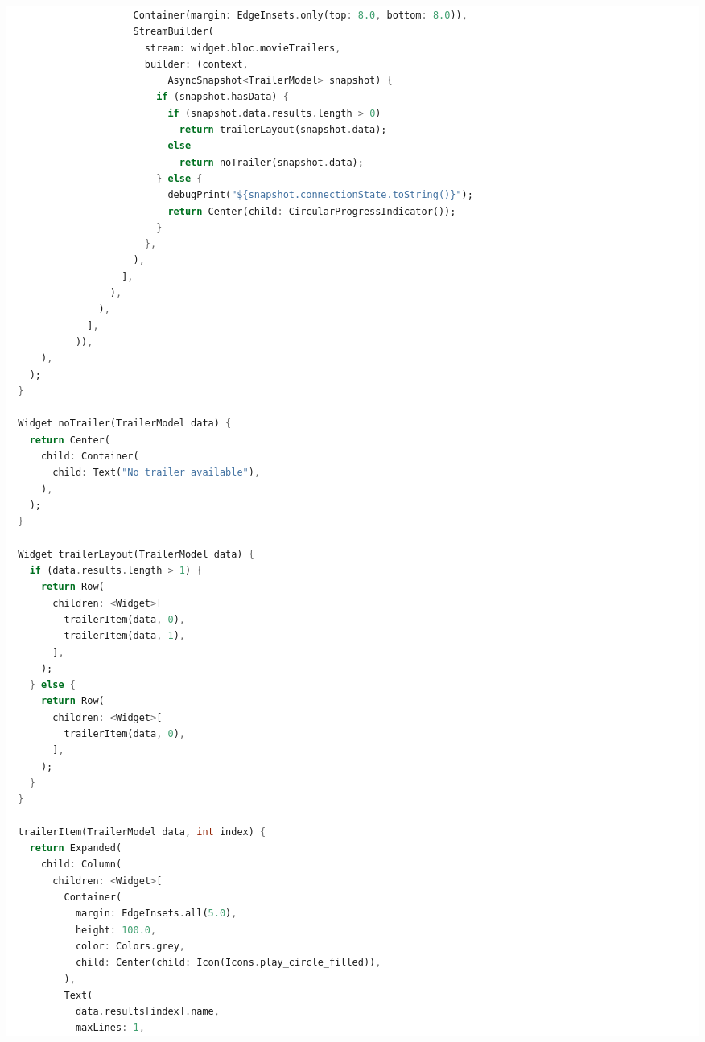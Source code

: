 ```dart
                      Container(margin: EdgeInsets.only(top: 8.0, bottom: 8.0)),
                      StreamBuilder(
                        stream: widget.bloc.movieTrailers,
                        builder: (context,
                            AsyncSnapshot<TrailerModel> snapshot) {
                          if (snapshot.hasData) {
                            if (snapshot.data.results.length > 0)
                              return trailerLayout(snapshot.data);
                            else
                              return noTrailer(snapshot.data);
                          } else {
                            debugPrint("${snapshot.connectionState.toString()}");
                            return Center(child: CircularProgressIndicator());
                          }
                        },
                      ),
                    ],
                  ),
                ),
              ],
            )),
      ),
    );
  }

  Widget noTrailer(TrailerModel data) {
    return Center(
      child: Container(
        child: Text("No trailer available"),
      ),
    );
  }

  Widget trailerLayout(TrailerModel data) {
    if (data.results.length > 1) {
      return Row(
        children: <Widget>[
          trailerItem(data, 0),
          trailerItem(data, 1),
        ],
      );
    } else {
      return Row(
        children: <Widget>[
          trailerItem(data, 0),
        ],
      );
    }
  }

  trailerItem(TrailerModel data, int index) {
    return Expanded(
      child: Column(
        children: <Widget>[
          Container(
            margin: EdgeInsets.all(5.0),
            height: 100.0,
            color: Colors.grey,
            child: Center(child: Icon(Icons.play_circle_filled)),
          ),
          Text(
            data.results[index].name,
            maxLines: 1,
```